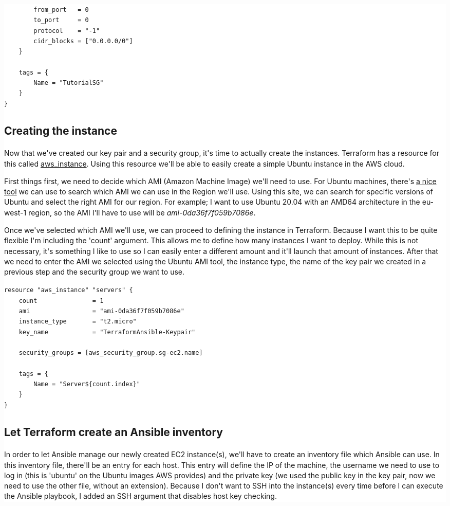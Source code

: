 ```HCL
        from_port   = 0
        to_port     = 0
        protocol    = "-1"
        cidr_blocks = ["0.0.0.0/0"]
    }

    tags = {
        Name = "TutorialSG"
    }
}
```

## Creating the instance

Now that we've created our key pair and a security group, it's time to actually create the instances. Terraform has a resource for this called [aws_instance](https://registry.terraform.io/providers/hashicorp/aws/latest/docs/resources/instance). Using this resource we'll be able to easily create a simple Ubuntu instance in the AWS cloud. 

First things first, we need to decide which AMI (Amazon Machine Image) we'll need to use. For Ubuntu machines, there's [a nice tool](https://cloud-images.ubuntu.com/locator/ec2/) we can use to search which AMI we can use in the Region we'll use. Using this site, we can search for specific versions of Ubuntu and select the right AMI for our region. For example; I want to use Ubuntu 20.04 with an AMD64 architecture in the eu-west-1 region, so the AMI I'll have to use will be _ami-0da36f7f059b7086e_. 

Once we've selected which AMI we'll use, we can proceed to defining the instance in Terraform. Because I want this to be quite flexible I'm including the 'count' argument. This allows me to define how many instances I want to deploy. While this is not necessary, it's something I like to use so I can easily enter a different amount and it'll launch that amount of instances. After that we need to enter the AMI we selected using the Ubuntu AMI tool, the instance type, the name of the key pair we created in a previous step and the security group we want to use. 

```HCL
resource "aws_instance" "servers" {
    count               = 1
    ami                 = "ami-0da36f7f059b7086e"
    instance_type       = "t2.micro"
    key_name            = "TerraformAnsible-Keypair"

    security_groups = [aws_security_group.sg-ec2.name]

    tags = {
        Name = "Server${count.index}"
    }
}
```

## Let Terraform create an Ansible inventory

In order to let Ansible manage our newly created EC2 instance(s), we'll have to create an inventory file which Ansible can use. In this inventory file, there'll be an entry for each host. This entry will define the IP of the machine, the username we need to use to log in (this is 'ubuntu' on the Ubuntu images AWS provides) and the private key (we used the public key in the key pair, now we need to use the other file, without an extension). Because I don't want to SSH into the instance(s) every time before I can execute the Ansible playbook, I added an SSH argument that disables host key checking.
